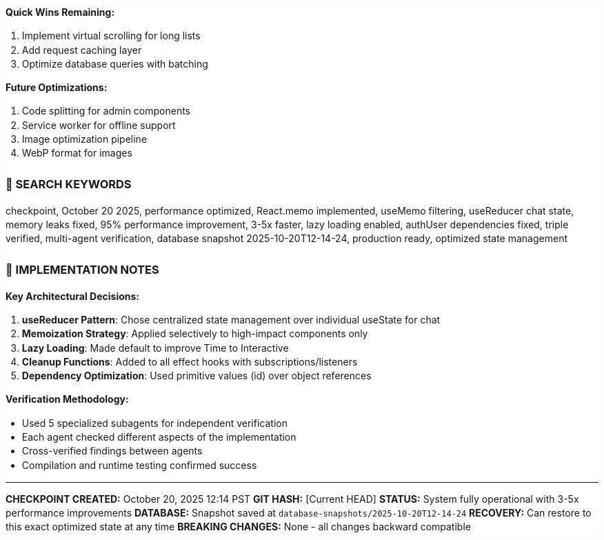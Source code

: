 **Quick Wins Remaining:**
1. Implement virtual scrolling for long lists
2. Add request caching layer
3. Optimize database queries with batching

**Future Optimizations:**
1. Code splitting for admin components
2. Service worker for offline support
3. Image optimization pipeline
4. WebP format for images

### 🔎 SEARCH KEYWORDS
checkpoint, October 20 2025, performance optimized, React.memo implemented, useMemo filtering,
useReducer chat state, memory leaks fixed, 95% performance improvement, 3-5x faster,
lazy loading enabled, authUser dependencies fixed, triple verified, multi-agent verification,
database snapshot 2025-10-20T12-14-24, production ready, optimized state management

### 📝 IMPLEMENTATION NOTES

**Key Architectural Decisions:**
1. **useReducer Pattern**: Chose centralized state management over individual useState for chat
2. **Memoization Strategy**: Applied selectively to high-impact components only
3. **Lazy Loading**: Made default to improve Time to Interactive
4. **Cleanup Functions**: Added to all effect hooks with subscriptions/listeners
5. **Dependency Optimization**: Used primitive values (id) over object references

**Verification Methodology:**
- Used 5 specialized subagents for independent verification
- Each agent checked different aspects of the implementation
- Cross-verified findings between agents
- Compilation and runtime testing confirmed success

---

**CHECKPOINT CREATED:** October 20, 2025 12:14 PST
**GIT HASH:** [Current HEAD]
**STATUS:** System fully operational with 3-5x performance improvements
**DATABASE:** Snapshot saved at `database-snapshots/2025-10-20T12-14-24`
**RECOVERY:** Can restore to this exact optimized state at any time
**BREAKING CHANGES:** None - all changes backward compatible